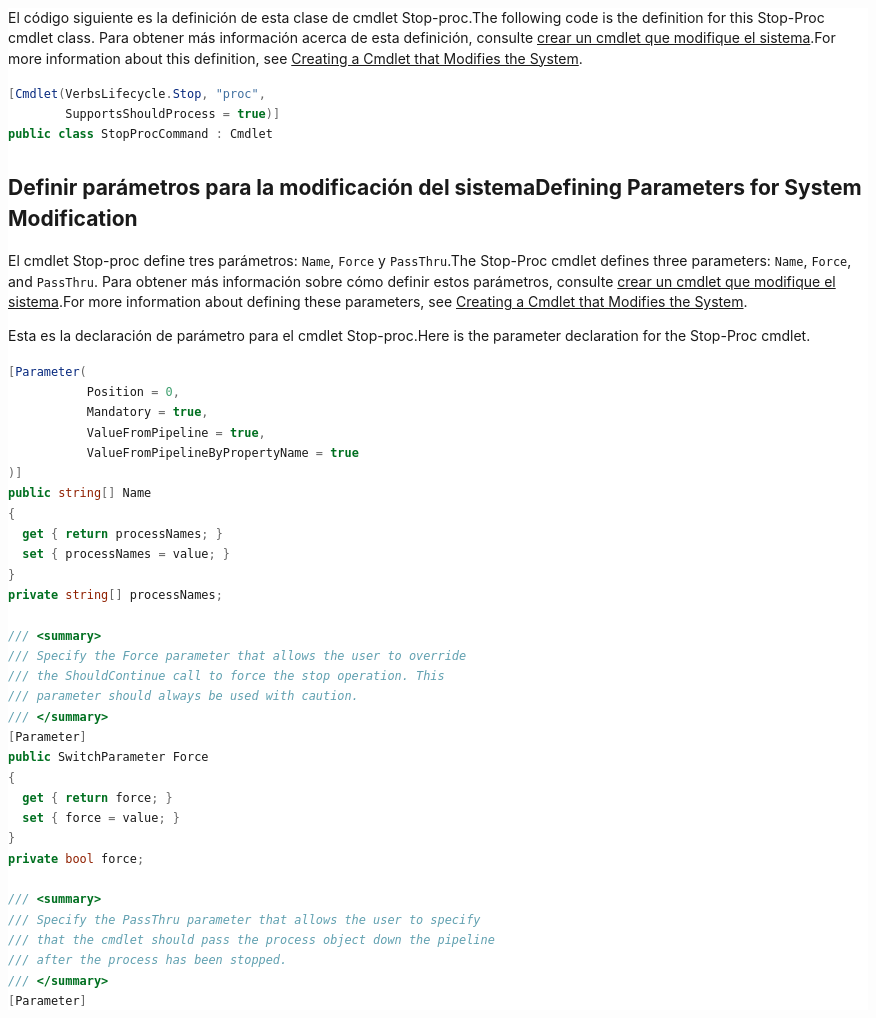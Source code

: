 <span data-ttu-id="217c9-116">El código siguiente es la definición de esta clase de cmdlet Stop-proc.</span><span class="sxs-lookup"><span data-stu-id="217c9-116">The following code is the definition for this Stop-Proc cmdlet class.</span></span> <span data-ttu-id="217c9-117">Para obtener más información acerca de esta definición, consulte [crear un cmdlet que modifique el sistema](./creating-a-cmdlet-that-modifies-the-system.md).</span><span class="sxs-lookup"><span data-stu-id="217c9-117">For more information about this definition, see [Creating a Cmdlet that Modifies the System](./creating-a-cmdlet-that-modifies-the-system.md).</span></span>

```csharp
[Cmdlet(VerbsLifecycle.Stop, "proc",
        SupportsShouldProcess = true)]
public class StopProcCommand : Cmdlet
```

## <a name="defining-parameters-for-system-modification"></a><span data-ttu-id="217c9-118">Definir parámetros para la modificación del sistema</span><span class="sxs-lookup"><span data-stu-id="217c9-118">Defining Parameters for System Modification</span></span>

<span data-ttu-id="217c9-119">El cmdlet Stop-proc define tres parámetros: `Name`, `Force` y `PassThru`.</span><span class="sxs-lookup"><span data-stu-id="217c9-119">The Stop-Proc cmdlet defines three parameters: `Name`, `Force`, and `PassThru`.</span></span> <span data-ttu-id="217c9-120">Para obtener más información sobre cómo definir estos parámetros, consulte [crear un cmdlet que modifique el sistema](./creating-a-cmdlet-that-modifies-the-system.md).</span><span class="sxs-lookup"><span data-stu-id="217c9-120">For more information about defining these parameters, see [Creating a Cmdlet that Modifies the System](./creating-a-cmdlet-that-modifies-the-system.md).</span></span>

<span data-ttu-id="217c9-121">Esta es la declaración de parámetro para el cmdlet Stop-proc.</span><span class="sxs-lookup"><span data-stu-id="217c9-121">Here is the parameter declaration for the Stop-Proc cmdlet.</span></span>

```csharp
[Parameter(
           Position = 0,
           Mandatory = true,
           ValueFromPipeline = true,
           ValueFromPipelineByPropertyName = true
)]
public string[] Name
{
  get { return processNames; }
  set { processNames = value; }
}
private string[] processNames;

/// <summary>
/// Specify the Force parameter that allows the user to override
/// the ShouldContinue call to force the stop operation. This
/// parameter should always be used with caution.
/// </summary>
[Parameter]
public SwitchParameter Force
{
  get { return force; }
  set { force = value; }
}
private bool force;

/// <summary>
/// Specify the PassThru parameter that allows the user to specify
/// that the cmdlet should pass the process object down the pipeline
/// after the process has been stopped.
/// </summary>
[Parameter]
```